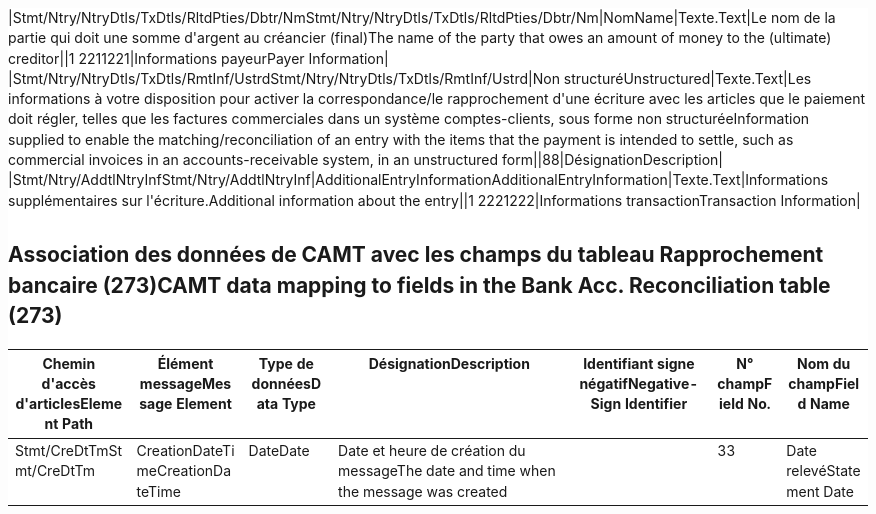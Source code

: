 |<span data-ttu-id="05ec2-143">Stmt/Ntry/NtryDtls/TxDtls/RltdPties/Dbtr/Nm</span><span class="sxs-lookup"><span data-stu-id="05ec2-143">Stmt/Ntry/NtryDtls/TxDtls/RltdPties/Dbtr/Nm</span></span>|<span data-ttu-id="05ec2-144">Nom</span><span class="sxs-lookup"><span data-stu-id="05ec2-144">Name</span></span>|<span data-ttu-id="05ec2-145">Texte.</span><span class="sxs-lookup"><span data-stu-id="05ec2-145">Text</span></span>|<span data-ttu-id="05ec2-146">Le nom de la partie qui doit une somme d'argent au créancier (final)</span><span class="sxs-lookup"><span data-stu-id="05ec2-146">The name of the party that owes an amount of money to the (ultimate) creditor</span></span>||<span data-ttu-id="05ec2-147">1 221</span><span class="sxs-lookup"><span data-stu-id="05ec2-147">1221</span></span>|<span data-ttu-id="05ec2-148">Informations payeur</span><span class="sxs-lookup"><span data-stu-id="05ec2-148">Payer Information</span></span>|  
|<span data-ttu-id="05ec2-149">Stmt/Ntry/NtryDtls/TxDtls/RmtInf/Ustrd</span><span class="sxs-lookup"><span data-stu-id="05ec2-149">Stmt/Ntry/NtryDtls/TxDtls/RmtInf/Ustrd</span></span>|<span data-ttu-id="05ec2-150">Non structuré</span><span class="sxs-lookup"><span data-stu-id="05ec2-150">Unstructured</span></span>|<span data-ttu-id="05ec2-151">Texte.</span><span class="sxs-lookup"><span data-stu-id="05ec2-151">Text</span></span>|<span data-ttu-id="05ec2-152">Les informations à votre disposition pour activer la correspondance/le rapprochement d'une écriture avec les articles que le paiement doit régler, telles que les factures commerciales dans un système comptes-clients, sous forme non structurée</span><span class="sxs-lookup"><span data-stu-id="05ec2-152">Information supplied to enable the matching/reconciliation of an entry with the items that the payment is intended to settle, such as commercial invoices in an accounts-receivable system, in an unstructured form</span></span>||<span data-ttu-id="05ec2-153">8</span><span class="sxs-lookup"><span data-stu-id="05ec2-153">8</span></span>|<span data-ttu-id="05ec2-154">Désignation</span><span class="sxs-lookup"><span data-stu-id="05ec2-154">Description</span></span>|  
|<span data-ttu-id="05ec2-155">Stmt/Ntry/AddtlNtryInf</span><span class="sxs-lookup"><span data-stu-id="05ec2-155">Stmt/Ntry/AddtlNtryInf</span></span>|<span data-ttu-id="05ec2-156">AdditionalEntryInformation</span><span class="sxs-lookup"><span data-stu-id="05ec2-156">AdditionalEntryInformation</span></span>|<span data-ttu-id="05ec2-157">Texte.</span><span class="sxs-lookup"><span data-stu-id="05ec2-157">Text</span></span>|<span data-ttu-id="05ec2-158">Informations supplémentaires sur l'écriture.</span><span class="sxs-lookup"><span data-stu-id="05ec2-158">Additional information about the entry</span></span>||<span data-ttu-id="05ec2-159">1 222</span><span class="sxs-lookup"><span data-stu-id="05ec2-159">1222</span></span>|<span data-ttu-id="05ec2-160">Informations transaction</span><span class="sxs-lookup"><span data-stu-id="05ec2-160">Transaction Information</span></span>|  

## <a name="camt-data-mapping-to-fields-in-the-bank-acc-reconciliation-table-273"></a><span data-ttu-id="05ec2-161">Association des données de CAMT avec les champs du tableau Rapprochement bancaire (273)</span><span class="sxs-lookup"><span data-stu-id="05ec2-161">CAMT data mapping to fields in the Bank Acc. Reconciliation table (273)</span></span>  

|<span data-ttu-id="05ec2-162">Chemin d'accès d'articles</span><span class="sxs-lookup"><span data-stu-id="05ec2-162">Element Path</span></span>|<span data-ttu-id="05ec2-163">Élément message</span><span class="sxs-lookup"><span data-stu-id="05ec2-163">Message Element</span></span>|<span data-ttu-id="05ec2-164">Type de données</span><span class="sxs-lookup"><span data-stu-id="05ec2-164">Data Type</span></span>|<span data-ttu-id="05ec2-165">Désignation</span><span class="sxs-lookup"><span data-stu-id="05ec2-165">Description</span></span>|<span data-ttu-id="05ec2-166">Identifiant signe négatif</span><span class="sxs-lookup"><span data-stu-id="05ec2-166">Negative-Sign Identifier</span></span>|<span data-ttu-id="05ec2-167">N° champ</span><span class="sxs-lookup"><span data-stu-id="05ec2-167">Field No.</span></span>|<span data-ttu-id="05ec2-168">Nom du champ</span><span class="sxs-lookup"><span data-stu-id="05ec2-168">Field Name</span></span>|  
|------------------|---------------------|---------------|-----------------|-------------------------------|---------------|----------------|  
|<span data-ttu-id="05ec2-169">Stmt/CreDtTm</span><span class="sxs-lookup"><span data-stu-id="05ec2-169">Stmt/CreDtTm</span></span>|<span data-ttu-id="05ec2-170">CreationDateTime</span><span class="sxs-lookup"><span data-stu-id="05ec2-170">CreationDateTime</span></span>|<span data-ttu-id="05ec2-171">Date</span><span class="sxs-lookup"><span data-stu-id="05ec2-171">Date</span></span>|<span data-ttu-id="05ec2-172">Date et heure de création du message</span><span class="sxs-lookup"><span data-stu-id="05ec2-172">The date and time when the message was created</span></span>||<span data-ttu-id="05ec2-173">3</span><span class="sxs-lookup"><span data-stu-id="05ec2-173">3</span></span>|<span data-ttu-id="05ec2-174">Date relevé</span><span class="sxs-lookup"><span data-stu-id="05ec2-174">Statement Date</span></span>|  